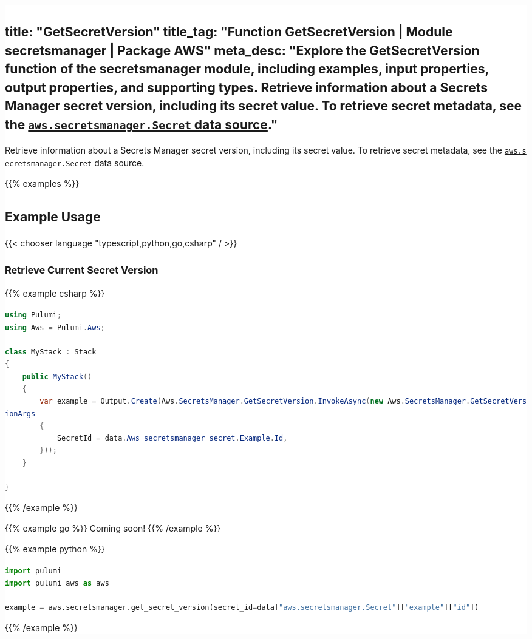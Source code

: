 
---
title: "GetSecretVersion"
title_tag: "Function GetSecretVersion | Module secretsmanager | Package AWS"
meta_desc: "Explore the GetSecretVersion function of the secretsmanager module, including examples, input properties, output properties, and supporting types. Retrieve information about a Secrets Manager secret version, including its secret value. To retrieve secret metadata, see the [`aws.secretsmanager.Secret` data source](https://www.terraform.io/docs/providers/aws/d/secretsmanager_secret.html)."
---






Retrieve information about a Secrets Manager secret version, including its secret value. To retrieve secret metadata, see the [`aws.secretsmanager.Secret` data source](https://www.terraform.io/docs/providers/aws/d/secretsmanager_secret.html).



{{% examples %}}
## Example Usage

{{< chooser language "typescript,python,go,csharp" / >}}
### Retrieve Current Secret Version
{{% example csharp %}}
```csharp
using Pulumi;
using Aws = Pulumi.Aws;

class MyStack : Stack
{
    public MyStack()
    {
        var example = Output.Create(Aws.SecretsManager.GetSecretVersion.InvokeAsync(new Aws.SecretsManager.GetSecretVersionArgs
        {
            SecretId = data.Aws_secretsmanager_secret.Example.Id,
        }));
    }

}
```
{{% /example %}}

{{% example go %}}
Coming soon!
{{% /example %}}

{{% example python %}}
```python
import pulumi
import pulumi_aws as aws

example = aws.secretsmanager.get_secret_version(secret_id=data["aws.secretsmanager.Secret"]["example"]["id"])
```
{{% /example %}}

